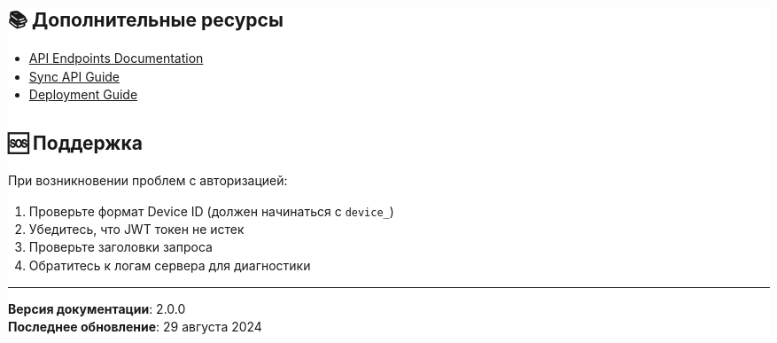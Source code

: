 ## 📚 Дополнительные ресурсы

- [API Endpoints Documentation](./API_ENDPOINTS.md)
- [Sync API Guide](./SYNC_API_README.md)
- [Deployment Guide](./VERCEL_DEPLOYMENT.md)

## 🆘 Поддержка

При возникновении проблем с авторизацией:

1. Проверьте формат Device ID (должен начинаться с `device_`)
2. Убедитесь, что JWT токен не истек
3. Проверьте заголовки запроса
4. Обратитесь к логам сервера для диагностики

---

**Версия документации**: 2.0.0  
**Последнее обновление**: 29 августа 2024
